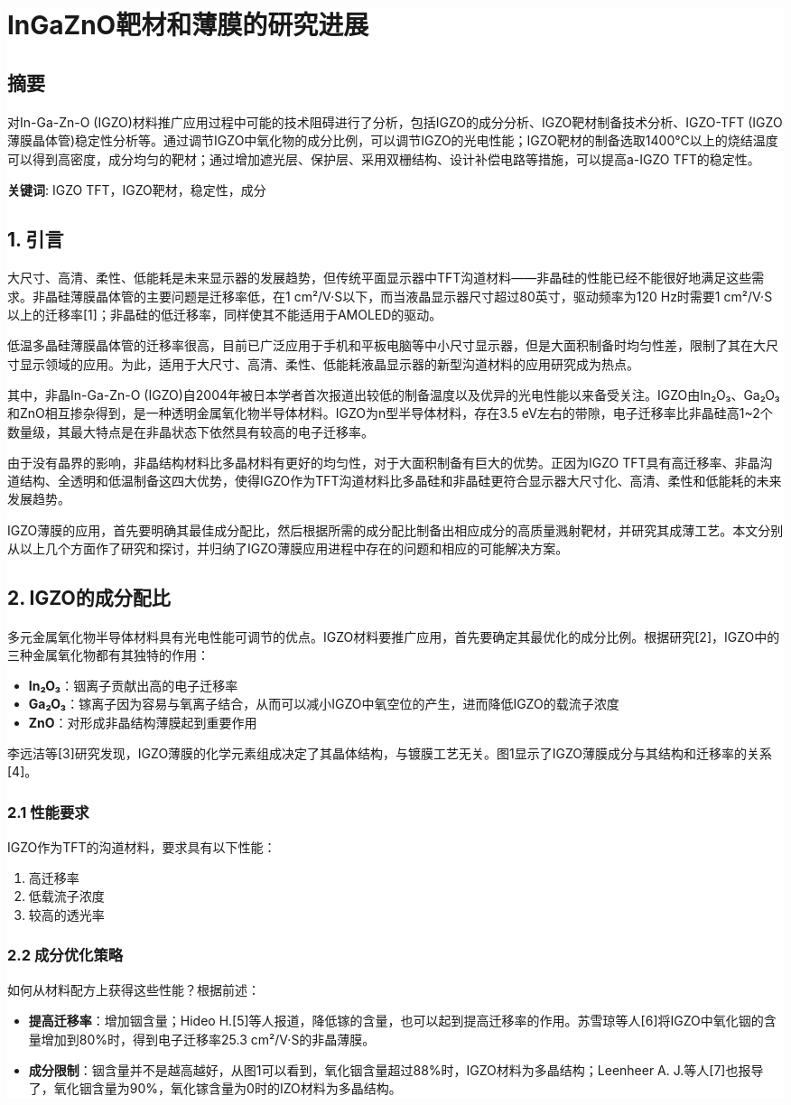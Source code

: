 # InGaZnO靶材和薄膜的研究进展

## 摘要

对In-Ga-Zn-O (IGZO)材料推广应用过程中可能的技术阻碍进行了分析，包括IGZO的成分分析、IGZO靶材制备技术分析、IGZO-TFT (IGZO薄膜晶体管)稳定性分析等。通过调节IGZO中氧化物的成分比例，可以调节IGZO的光电性能；IGZO靶材的制备选取1400℃以上的烧结温度可以得到高密度，成分均匀的靶材；通过增加遮光层、保护层、采用双栅结构、设计补偿电路等措施，可以提高a-IGZO TFT的稳定性。

**关键词**: IGZO TFT，IGZO靶材，稳定性，成分

## 1. 引言

大尺寸、高清、柔性、低能耗是未来显示器的发展趋势，但传统平面显示器中TFT沟道材料——非晶硅的性能已经不能很好地满足这些需求。非晶硅薄膜晶体管的主要问题是迁移率低，在1 cm²/V·S以下，而当液晶显示器尺寸超过80英寸，驱动频率为120 Hz时需要1 cm²/V·S以上的迁移率[1]；非晶硅的低迁移率，同样使其不能适用于AMOLED的驱动。

低温多晶硅薄膜晶体管的迁移率很高，目前已广泛应用于手机和平板电脑等中小尺寸显示器，但是大面积制备时均匀性差，限制了其在大尺寸显示领域的应用。为此，适用于大尺寸、高清、柔性、低能耗液晶显示器的新型沟道材料的应用研究成为热点。

其中，非晶In-Ga-Zn-O (IGZO)自2004年被日本学者首次报道出较低的制备温度以及优异的光电性能以来备受关注。IGZO由In₂O₃、Ga₂O₃和ZnO相互掺杂得到，是一种透明金属氧化物半导体材料。IGZO为n型半导体材料，存在3.5 eV左右的带隙，电子迁移率比非晶硅高1~2个数量级，其最大特点是在非晶状态下依然具有较高的电子迁移率。

由于没有晶界的影响，非晶结构材料比多晶材料有更好的均匀性，对于大面积制备有巨大的优势。正因为IGZO TFT具有高迁移率、非晶沟道结构、全透明和低温制备这四大优势，使得IGZO作为TFT沟道材料比多晶硅和非晶硅更符合显示器大尺寸化、高清、柔性和低能耗的未来发展趋势。

IGZO薄膜的应用，首先要明确其最佳成分配比，然后根据所需的成分配比制备出相应成分的高质量溅射靶材，并研究其成薄工艺。本文分别从以上几个方面作了研究和探讨，并归纳了IGZO薄膜应用进程中存在的问题和相应的可能解决方案。

## 2. IGZO的成分配比

多元金属氧化物半导体材料具有光电性能可调节的优点。IGZO材料要推广应用，首先要确定其最优化的成分比例。根据研究[2]，IGZO中的三种金属氧化物都有其独特的作用：

- **In₂O₃**：铟离子贡献出高的电子迁移率
- **Ga₂O₃**：镓离子因为容易与氧离子结合，从而可以减小IGZO中氧空位的产生，进而降低IGZO的载流子浓度
- **ZnO**：对形成非晶结构薄膜起到重要作用

李远洁等[3]研究发现，IGZO薄膜的化学元素组成决定了其晶体结构，与镀膜工艺无关。图1显示了IGZO薄膜成分与其结构和迁移率的关系[4]。

### 2.1 性能要求

IGZO作为TFT的沟道材料，要求具有以下性能：
1. 高迁移率
2. 低载流子浓度
3. 较高的透光率

### 2.2 成分优化策略

如何从材料配方上获得这些性能？根据前述：

- **提高迁移率**：增加铟含量；Hideo H.[5]等人报道，降低镓的含量，也可以起到提高迁移率的作用。苏雪琼等人[6]将IGZO中氧化铟的含量增加到80%时，得到电子迁移率25.3 cm²/V·S的非晶薄膜。

- **成分限制**：铟含量并不是越高越好，从图1可以看到，氧化铟含量超过88%时，IGZO材料为多晶结构；Leenheer A. J.等人[7]也报导了，氧化铟含量为90%，氧化镓含量为0时的IZO材料为多晶结构。
